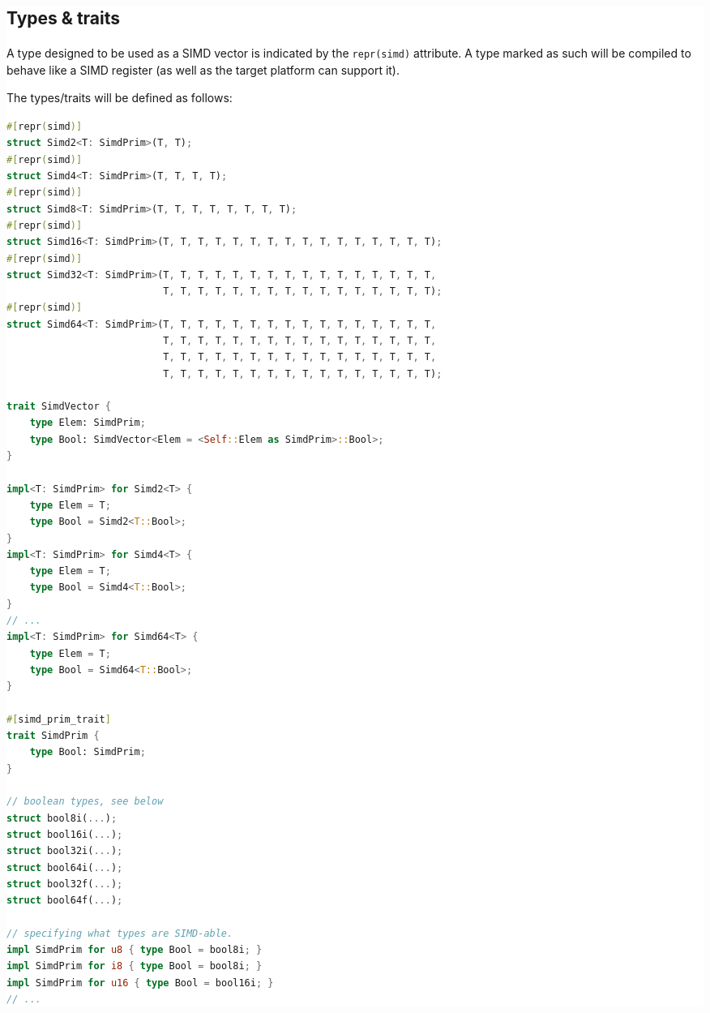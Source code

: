 ## Types & traits

A type designed to be used as a SIMD vector is indicated by the
`repr(simd)` attribute. A type marked as such will be compiled to
behave like a SIMD register (as well as the target platform can
support it).

The types/traits will be defined as follows:

```rust
#[repr(simd)]
struct Simd2<T: SimdPrim>(T, T);
#[repr(simd)]
struct Simd4<T: SimdPrim>(T, T, T, T);
#[repr(simd)]
struct Simd8<T: SimdPrim>(T, T, T, T, T, T, T, T);
#[repr(simd)]
struct Simd16<T: SimdPrim>(T, T, T, T, T, T, T, T, T, T, T, T, T, T, T, T);
#[repr(simd)]
struct Simd32<T: SimdPrim>(T, T, T, T, T, T, T, T, T, T, T, T, T, T, T, T,
                           T, T, T, T, T, T, T, T, T, T, T, T, T, T, T, T);
#[repr(simd)]
struct Simd64<T: SimdPrim>(T, T, T, T, T, T, T, T, T, T, T, T, T, T, T, T,
                           T, T, T, T, T, T, T, T, T, T, T, T, T, T, T, T,
                           T, T, T, T, T, T, T, T, T, T, T, T, T, T, T, T,
                           T, T, T, T, T, T, T, T, T, T, T, T, T, T, T, T);

trait SimdVector {
    type Elem: SimdPrim;
    type Bool: SimdVector<Elem = <Self::Elem as SimdPrim>::Bool>;
}

impl<T: SimdPrim> for Simd2<T> {
    type Elem = T;
    type Bool = Simd2<T::Bool>;
}
impl<T: SimdPrim> for Simd4<T> {
    type Elem = T;
    type Bool = Simd4<T::Bool>;
}
// ...
impl<T: SimdPrim> for Simd64<T> {
    type Elem = T;
    type Bool = Simd64<T::Bool>;
}

#[simd_prim_trait]
trait SimdPrim {
    type Bool: SimdPrim;
}

// boolean types, see below
struct bool8i(...);
struct bool16i(...);
struct bool32i(...);
struct bool64i(...);
struct bool32f(...);
struct bool64f(...);

// specifying what types are SIMD-able.
impl SimdPrim for u8 { type Bool = bool8i; }
impl SimdPrim for i8 { type Bool = bool8i; }
impl SimdPrim for u16 { type Bool = bool16i; }
// ...
```

[armneon]: http://infocenter.arm.com/help/topic/com.arm.doc.ihi0073a/IHI0073A_arm_neon_intrinsics_ref.pdf
[x86]: https://software.intel.com/sites/landingpage/IntrinsicsGuide
[cascade]: https://github.com/alexcrichton/backtrace-rs/blob/03703031babfa87cbe2c723ad6752131819dc554/src/macros.rs